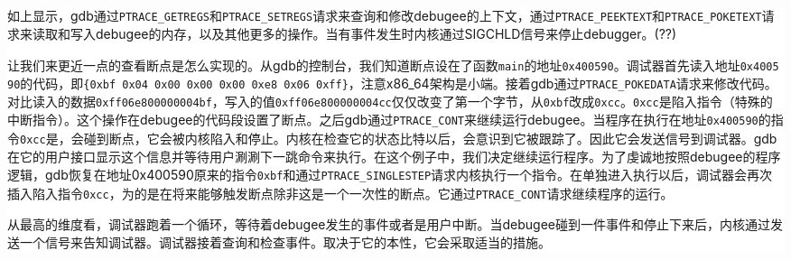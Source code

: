```

```

如上显示，gdb通过`PTRACE_GETREGS`和`PTRACE_SETREGS`请求来查询和修改debugee的上下文，通过`PTRACE_PEEKTEXT`和`PTRACE_POKETEXT`请求来读取和写入debugee的内存，以及其他更多的操作。当有事件发生时内核通过SIGCHLD信号来停止debugger。(??)


让我们来更近一点的查看断点是怎么实现的。从gdb的控制台，我们知道断点设在了函数`main`的地址`0x400590`。调试器首先读入地址`0x400590`的代码，即`{0xbf 0x04 0x00 0x00 0x00 0xe8 0x06 0xff}`，注意x86_64架构是小端。接着gdb通过`PTRACE_POKEDATA`请求来修改代码。对比读入的数据`0xff06e800000004bf`，写入的值`0xff06e800000004cc`仅仅改变了第一个字节，从`0xbf`改成`0xcc`。`0xcc`是陷入指令（特殊的中断指令）。这个操作在debugee的代码段设置了断点。之后gdb通过`PTRACE_CONT`来继续运行debugee。当程序在执行在地址`0x400590`的指令`0xcc`是，会碰到断点，它会被内核陷入和停止。内核在检查它的状态比特以后，会意识到它被跟踪了。因此它会发送信号到调试器。gdb在它的用户接口显示这个信息并等待用户涮涮下一跳命令来执行。在这个例子中，我们决定继续运行程序。为了虔诚地按照debugee的程序逻辑，gdb恢复在地址0x400590原来的指令`0xbf`和通过`PTRACE_SINGLESTEP`请求内核执行一个指令。在单独进入执行以后，调试器会再次插入陷入指令`0xcc`，为的是在将来能够触发断点除非这是一个一次性的断点。它通过`PTRACE_CONT`请求继续程序的运行。


从最高的维度看，调试器跑着一个循环，等待着debugee发生的事件或者是用户中断。当debugee碰到一件事件和停止下来后，内核通过发送一个信号来告知调试器。调试器接着查询和检查事件。取决于它的本性，它会采取适当的措施。





